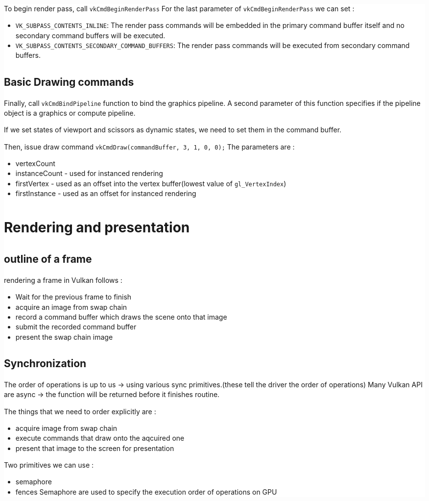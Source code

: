 To begin render pass, call `vkCmdBeginRenderPass`
For the last parameter of `vkCmdBeginRenderPass` we can set :
- `VK_SUBPASS_CONTENTS_INLINE`: The render pass commands will be embedded in the primary command buffer itself and no secondary command buffers will be executed.
- `VK_SUBPASS_CONTENTS_SECONDARY_COMMAND_BUFFERS`: The render pass commands will be executed from secondary command buffers.

## Basic Drawing commands

Finally, call `vkCmdBindPipeline` function to bind the graphics pipeline.
A second parameter of this function specifies if the pipeline object is a graphics or compute pipeline.

If we set states of viewport and scissors as dynamic states, we need to set them in the command buffer.

Then, issue draw command
`vkCmdDraw(commandBuffer, 3, 1, 0, 0);`
The parameters are :
- vertexCount 
- instanceCount - used for instanced rendering
- firstVertex - used as an offset into the vertex buffer(lowest value of `gl_VertexIndex`)
- firstInstance - used as an offset for instanced rendering




# Rendering and presentation

## outline of a frame

rendering a frame in Vulkan follows :
 - Wait for the previous frame to finish
 - acquire an image from swap chain
 - record a command buffer which draws the scene onto that image
 - submit the recorded command buffer
 - present the swap chain image

## Synchronization
The order of operations is up to us
-> using various sync primitives.(these tell the driver the order of operations)
Many Vulkan API are async -> the function will be returned before it finishes routine.

The things that we need to order explicitly are :
- acquire image from swap chain
- execute commands that draw onto the aqcuired one
- present that image to the screen for presentation

Two primitives we can use :
- semaphore 
- fences
Semaphore are used to specify the execution order of operations on GPU
